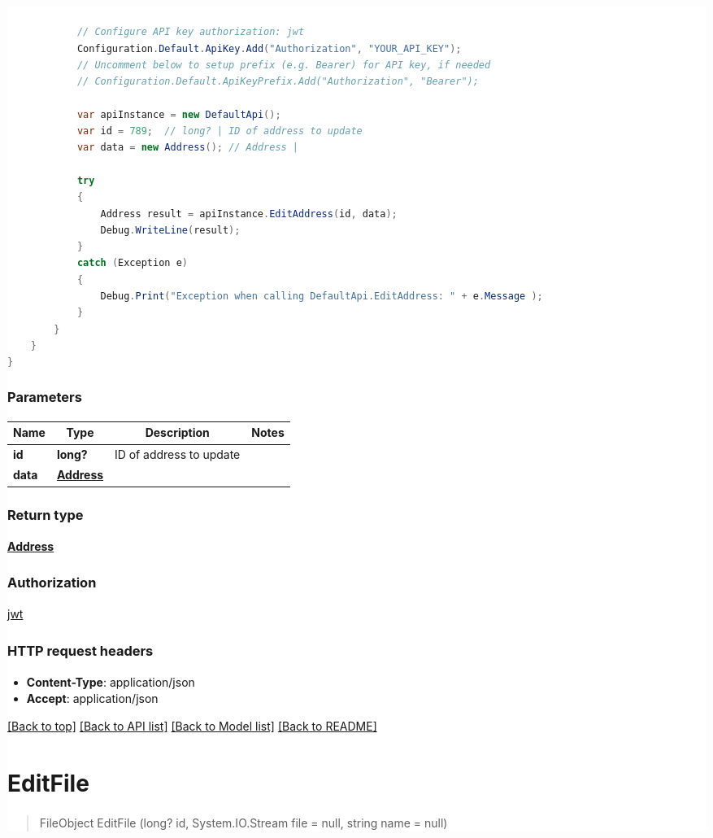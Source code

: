 ```csharp
            
            // Configure API key authorization: jwt
            Configuration.Default.ApiKey.Add("Authorization", "YOUR_API_KEY");
            // Uncomment below to setup prefix (e.g. Bearer) for API key, if needed
            // Configuration.Default.ApiKeyPrefix.Add("Authorization", "Bearer");

            var apiInstance = new DefaultApi();
            var id = 789;  // long? | ID of address to update
            var data = new Address(); // Address | 

            try
            {
                Address result = apiInstance.EditAddress(id, data);
                Debug.WriteLine(result);
            }
            catch (Exception e)
            {
                Debug.Print("Exception when calling DefaultApi.EditAddress: " + e.Message );
            }
        }
    }
}
```

### Parameters

Name | Type | Description  | Notes
------------- | ------------- | ------------- | -------------
 **id** | **long?**| ID of address to update | 
 **data** | [**Address**](Address.md)|  | 

### Return type

[**Address**](Address.md)

### Authorization

[jwt](../README.md#jwt)

### HTTP request headers

 - **Content-Type**: application/json
 - **Accept**: application/json

[[Back to top]](#) [[Back to API list]](../README.md#documentation-for-api-endpoints) [[Back to Model list]](../README.md#documentation-for-models) [[Back to README]](../README.md)

<a name="editfile"></a>
# **EditFile**
> FileObject EditFile (long? id, System.IO.Stream file = null, string name = null)

